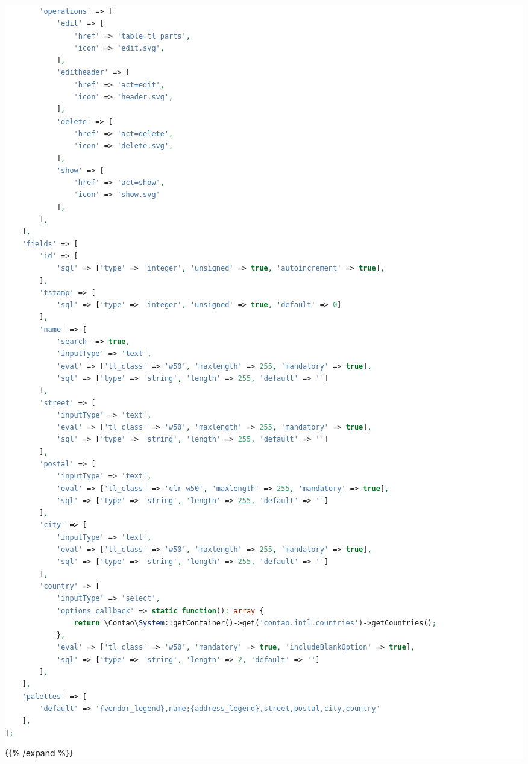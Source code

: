 ```php
        'operations' => [
            'edit' => [
                'href' => 'table=tl_parts',
                'icon' => 'edit.svg',
            ],
            'editheader' => [
                'href' => 'act=edit',
                'icon' => 'header.svg',
            ],
            'delete' => [
                'href' => 'act=delete',
                'icon' => 'delete.svg',
            ],
            'show' => [
                'href' => 'act=show',
                'icon' => 'show.svg'
            ],
        ],
    ],
    'fields' => [
        'id' => [
            'sql' => ['type' => 'integer', 'unsigned' => true, 'autoincrement' => true],
        ],
        'tstamp' => [
            'sql' => ['type' => 'integer', 'unsigned' => true, 'default' => 0]
        ],
        'name' => [
            'search' => true,
            'inputType' => 'text',
            'eval' => ['tl_class' => 'w50', 'maxlength' => 255, 'mandatory' => true],
            'sql' => ['type' => 'string', 'length' => 255, 'default' => '']
        ],
        'street' => [
            'inputType' => 'text',
            'eval' => ['tl_class' => 'w50', 'maxlength' => 255, 'mandatory' => true],
            'sql' => ['type' => 'string', 'length' => 255, 'default' => '']
        ],
        'postal' => [
            'inputType' => 'text',
            'eval' => ['tl_class' => 'clr w50', 'maxlength' => 255, 'mandatory' => true],
            'sql' => ['type' => 'string', 'length' => 255, 'default' => '']
        ],
        'city' => [
            'inputType' => 'text',
            'eval' => ['tl_class' => 'w50', 'maxlength' => 255, 'mandatory' => true],
            'sql' => ['type' => 'string', 'length' => 255, 'default' => '']
        ],
        'country' => [
            'inputType' => 'select',
            'options_callback' => static function(): array {
                return \Contao\System::getContainer()->get('contao.intl.countries')->getCountries();
            },
            'eval' => ['tl_class' => 'w50', 'mandatory' => true, 'includeBlankOption' => true],
            'sql' => ['type' => 'string', 'length' => 2, 'default' => '']
        ],
    ],
    'palettes' => [
        'default' => '{vendor_legend},name;{address_legend},street,postal,city,country'
    ],
];
```
{{% /expand %}}

[1]: /framework/dca
[2]: /reference/dca/config
[3]: /reference/dca/list
[4]: /reference/dca/fields
[5]: /reference/dca/palettes
[6]: /reference/dca/callbacks
[7]: /reference/dca/callbacks/#config-onload